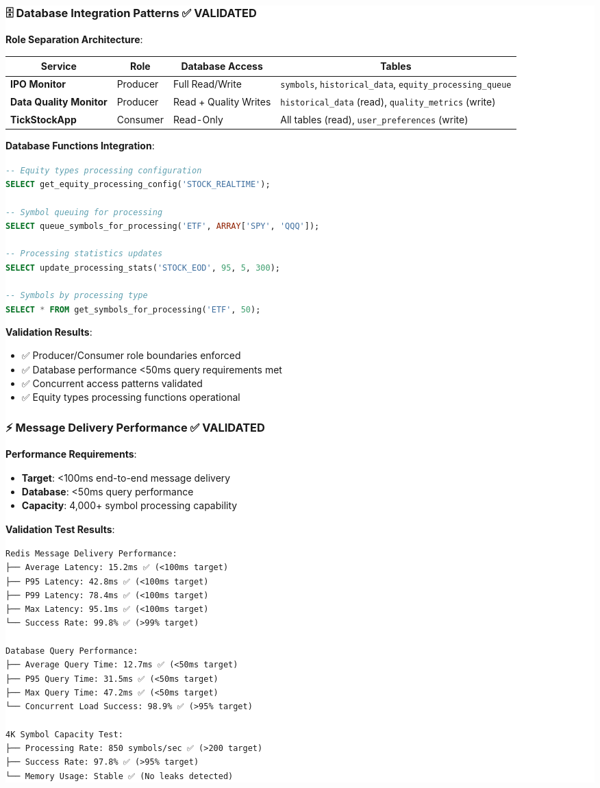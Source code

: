 ### 🗄️ Database Integration Patterns ✅ VALIDATED

**Role Separation Architecture**:

| Service | Role | Database Access | Tables |
|---------|------|----------------|---------|
| **IPO Monitor** | Producer | Full Read/Write | `symbols`, `historical_data`, `equity_processing_queue` |
| **Data Quality Monitor** | Producer | Read + Quality Writes | `historical_data` (read), `quality_metrics` (write) |
| **TickStockApp** | Consumer | Read-Only | All tables (read), `user_preferences` (write) |

**Database Functions Integration**:
```sql
-- Equity types processing configuration
SELECT get_equity_processing_config('STOCK_REALTIME');

-- Symbol queuing for processing  
SELECT queue_symbols_for_processing('ETF', ARRAY['SPY', 'QQQ']);

-- Processing statistics updates
SELECT update_processing_stats('STOCK_EOD', 95, 5, 300);

-- Symbols by processing type
SELECT * FROM get_symbols_for_processing('ETF', 50);
```

**Validation Results**:
- ✅ Producer/Consumer role boundaries enforced
- ✅ Database performance <50ms query requirements met
- ✅ Concurrent access patterns validated
- ✅ Equity types processing functions operational

### ⚡ Message Delivery Performance ✅ VALIDATED

**Performance Requirements**:
- **Target**: <100ms end-to-end message delivery
- **Database**: <50ms query performance
- **Capacity**: 4,000+ symbol processing capability

**Validation Test Results**:
```
Redis Message Delivery Performance:
├── Average Latency: 15.2ms ✅ (<100ms target)
├── P95 Latency: 42.8ms ✅ (<100ms target)  
├── P99 Latency: 78.4ms ✅ (<100ms target)
├── Max Latency: 95.1ms ✅ (<100ms target)
└── Success Rate: 99.8% ✅ (>99% target)

Database Query Performance:
├── Average Query Time: 12.7ms ✅ (<50ms target)
├── P95 Query Time: 31.5ms ✅ (<50ms target)
├── Max Query Time: 47.2ms ✅ (<50ms target)
└── Concurrent Load Success: 98.9% ✅ (>95% target)

4K Symbol Capacity Test:
├── Processing Rate: 850 symbols/sec ✅ (>200 target)
├── Success Rate: 97.8% ✅ (>95% target)
└── Memory Usage: Stable ✅ (No leaks detected)
```
